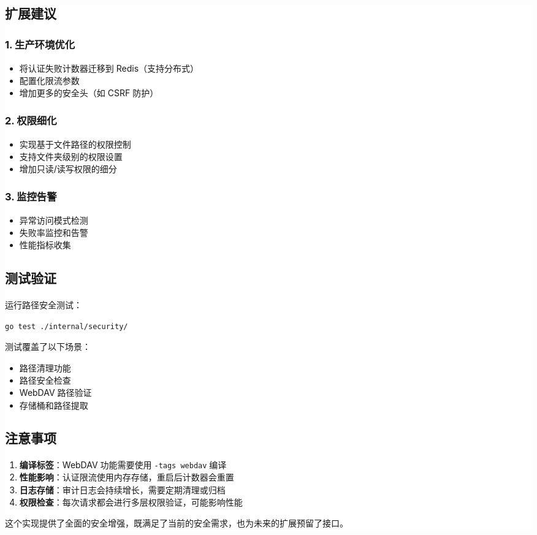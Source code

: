 ## 扩展建议

### 1. 生产环境优化
- 将认证失败计数器迁移到 Redis（支持分布式）
- 配置化限流参数
- 增加更多的安全头（如 CSRF 防护）

### 2. 权限细化
- 实现基于文件路径的权限控制
- 支持文件夹级别的权限设置
- 增加只读/读写权限的细分

### 3. 监控告警
- 异常访问模式检测
- 失败率监控和告警
- 性能指标收集

## 测试验证

运行路径安全测试：
```bash
go test ./internal/security/
```

测试覆盖了以下场景：
- 路径清理功能
- 路径安全检查
- WebDAV 路径验证
- 存储桶和路径提取

## 注意事项

1. **编译标签**：WebDAV 功能需要使用 `-tags webdav` 编译
2. **性能影响**：认证限流使用内存存储，重启后计数器会重置
3. **日志存储**：审计日志会持续增长，需要定期清理或归档
4. **权限检查**：每次请求都会进行多层权限验证，可能影响性能

这个实现提供了全面的安全增强，既满足了当前的安全需求，也为未来的扩展预留了接口。
